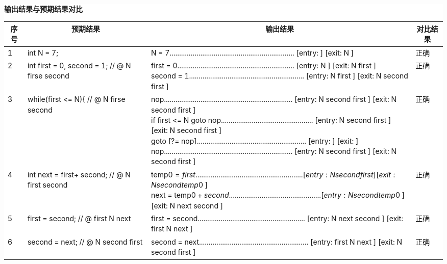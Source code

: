 **输出结果与预期结果对比**

|序号|预期结果|输出结果|对比结果|
|---|---|---|---|
|1| int N = 7; |N = 7.................................................................	[entry: ]	[exit: N ]|正确|
|2| int first = 0, second = 1;  // @ N firse second | first = 0.............................................................	[entry: N ]	[exit: N first ]</br>second = 1............................................................	[entry: N first ]	[exit: N second first ] |正确|
|3| while(first <= N){  // @ N firse second |nop...................................................................	[entry: N second first ]	[exit: N second first ]</br>if first <= N goto nop................................................	[entry: N second first ]	[exit: N second first ]</br>goto [?= nop].........................................................	[entry: ]	[exit: ]</br>nop...................................................................	[entry: N second first ]	[exit: N second first ]|正确|
|4| int next = first+ second;  // @ N first second |temp$0 = first........................................................	[entry: N second first ]	[exit: N second temp$0 ]</br>next = temp$0 + second................................................	[entry: N second temp$0 ]	[exit: N next second ]|正确|
|5| first = second;  // @ first N next |first = second........................................................	[entry: N next second ]	[exit: first N next ]|正确|
|6| second = next;  // @ N second first |second = next.........................................................	[entry: first N next ]	[exit: N second first ]|正确|
